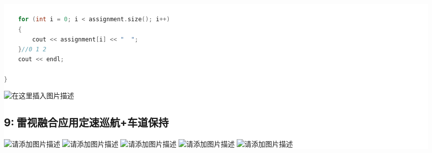 ```cpp

    for (int i = 0; i < assignment.size(); i++)
    {
        cout << assignment[i] << "  ";
    }//0 1 2
    cout << endl;

}
```

![在这里插入图片描述](https://img-blog.csdnimg.cn/20210512144632734.jpg?x-oss-process=image/watermark,type_ZmFuZ3poZW5naGVpdGk,shadow_10,text_aHR0cHM6Ly9ibG9nLmNzZG4ubmV0L25oNTR6eXQ=,size_16,color_FFFFFF,t_70#pic_center)

## 9: 雷视融合应用定速巡航+车道保持

![请添加图片描述](https://img-blog.csdnimg.cn/78681fdbd49044bbaddfa9052a5e8331.png?x-oss-process=image/watermark,type_ZHJvaWRzYW5zZmFsbGJhY2s,shadow_50,text_Q1NETiBAU2Vuc29yRnVzaW9u,size_20,color_FFFFFF,t_70,g_se,x_16)
 ![请添加图片描述](https://img-blog.csdnimg.cn/1c25d315ab994b13b5dac367351d54de.png?x-oss-process=image/watermark,type_ZHJvaWRzYW5zZmFsbGJhY2s,shadow_50,text_Q1NETiBAU2Vuc29yRnVzaW9u,size_20,color_FFFFFF,t_70,g_se,x_16)
 ![请添加图片描述](https://img-blog.csdnimg.cn/ef04fc03e6c14cc8a55812ba4872d338.png?x-oss-process=image/watermark,type_ZHJvaWRzYW5zZmFsbGJhY2s,shadow_50,text_Q1NETiBAU2Vuc29yRnVzaW9u,size_20,color_FFFFFF,t_70,g_se,x_16)
 ![请添加图片描述](https://img-blog.csdnimg.cn/8d5a4b1a433d49c0a042edce2ba81fcd.png?x-oss-process=image/watermark,type_ZHJvaWRzYW5zZmFsbGJhY2s,shadow_50,text_Q1NETiBAU2Vuc29yRnVzaW9u,size_20,color_FFFFFF,t_70,g_se,x_16)
 ![请添加图片描述](https://img-blog.csdnimg.cn/43c6f1418aff421b942ca4146c02597d.png?x-oss-process=image/watermark,type_ZHJvaWRzYW5zZmFsbGJhY2s,shadow_50,text_Q1NETiBAU2Vuc29yRnVzaW9u,size_20,color_FFFFFF,t_70,g_se,x_16)